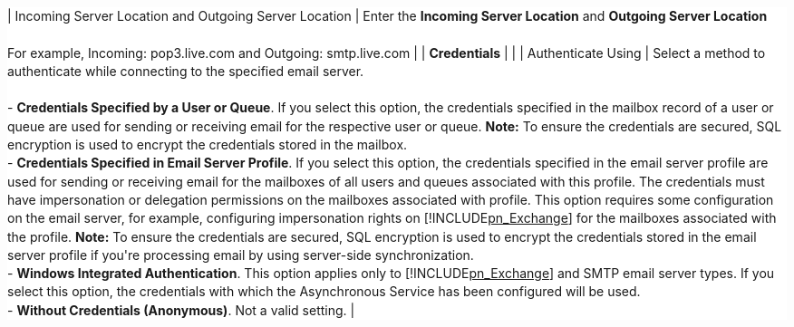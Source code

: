    |         Incoming Server Location and Outgoing Server Location         |                                                                                                                                                                                                                                                                                                                                                                                                                                                                                                                                                                                                                                                                                                                                                                                                                     Enter the **Incoming Server Location** and **Outgoing Server Location**<br /><br /> For example, Incoming: pop3.live.com and Outgoing: smtp.live.com                                                                                                                                                                                                                                                                                                                                                                                                                                                                                                                                                                                                                                                                                                                                                                                                                      |
   |                            **Credentials**                            |                                                                                                                                                                                                                                                                                                                                                                                                                                                                                                                                                                                                                                                                                                                                                                                                                                                                                                                                                                                                                                                                                                                                                                                                                                                                                                                                                                                                                                                                                                                                                                                                                                                                                                                                                                                               |
   |                          Authenticate Using                           | Select a method to authenticate while connecting to the specified email server.<br /><br /> - **Credentials Specified by a User or Queue**. If you select this option, the credentials specified in the mailbox record of a user or queue are used for sending or receiving email for the respective user or queue. **Note:**      To ensure the credentials are secured, SQL encryption is used to encrypt the credentials stored in the mailbox.<br />- **Credentials Specified in Email Server Profile**. If you select this option, the credentials specified in the email server profile are used for sending or receiving email for the mailboxes of all users and queues associated with this profile. The credentials must have impersonation or delegation permissions on the mailboxes associated with profile. This option requires some configuration on the email server, for example, configuring impersonation rights on [!INCLUDE[pn_Exchange](../includes/pn-exchange.md)] for the mailboxes associated with the profile. **Note:**      To ensure the credentials are secured, SQL encryption is used to encrypt the credentials stored in the email server profile if you're processing email by using server-side synchronization.<br />- **Windows Integrated Authentication**. This option applies only to [!INCLUDE[pn_Exchange](../includes/pn-exchange.md)] and SMTP email server types. If you select this option, the credentials with which the Asynchronous Service has been configured will be used.<br />- **Without Credentials (Anonymous)**. Not a valid setting. |